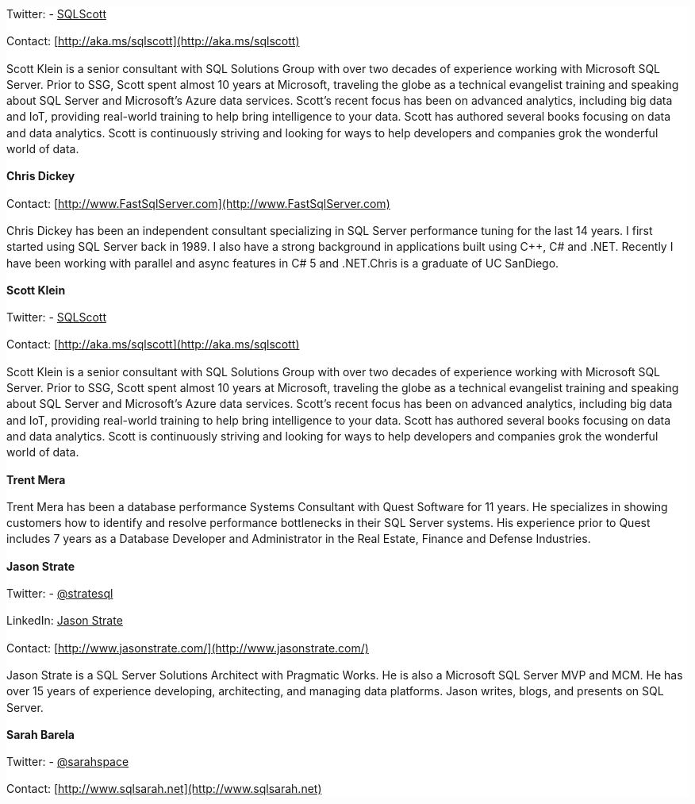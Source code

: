 Twitter:  - [SQLScott](https://www.twitter.com/SQLScott)
 
Contact: [http://aka.ms/sqlscott](http://aka.ms/sqlscott)
 
Scott Klein is a senior consultant with SQL Solutions Group with over two decades of experience working with Microsoft SQL Server. Prior to SSG, Scott spent almost 10 years at Microsoft, traveling the globe as a technical evangelist training and speaking about SQL Server and Microsoft’s Azure data services. Scott’s recent focus has been on advanced analytics, including big data and IoT, providing real-world training to help bring intelligence to your data. Scott has authored several books focusing on data and data analytics. Scott is continuously striving and looking for ways to help developers and companies grok the wonderful world of data.
 
**Chris Dickey**
 
Contact: [http://www.FastSqlServer.com](http://www.FastSqlServer.com)
 
Chris Dickey has been an independent consultant specializing in SQL Server performance tuning for the last 14 years. I first started using SQL Server back in 1989. I also have a strong background in applications built using C++, C# and .NET. Recently I have been working with parallel and async features in C# 5 and .NET.Chris is a graduate of UC SanDiego.
 
**Scott Klein**
 
Twitter:  - [SQLScott](https://www.twitter.com/SQLScott)
 
Contact: [http://aka.ms/sqlscott](http://aka.ms/sqlscott)
 
Scott Klein is a senior consultant with SQL Solutions Group with over two decades of experience working with Microsoft SQL Server. Prior to SSG, Scott spent almost 10 years at Microsoft, traveling the globe as a technical evangelist training and speaking about SQL Server and Microsoft’s Azure data services. Scott’s recent focus has been on advanced analytics, including big data and IoT, providing real-world training to help bring intelligence to your data. Scott has authored several books focusing on data and data analytics. Scott is continuously striving and looking for ways to help developers and companies grok the wonderful world of data.
 
**Trent Mera**
 
Trent Mera has been a database performance Systems Consultant with Quest Software for 11 years.  He specializes in showing customers how to identify and resolve performance bottlenecks in their SQL Server systems.  His experience prior to Quest includes 7 years as a Database Developer and Administrator in the Real Estate, Finance and Defense Industries.
 
**Jason Strate**
 
Twitter:  - [@stratesql](https://www.twitter.com/@stratesql)
 
LinkedIn: [Jason Strate](http://www.linkedin.com/in/jasonstrate/)
 
Contact: [http://www.jasonstrate.com/](http://www.jasonstrate.com/)
 
Jason Strate is a SQL Server Solutions Architect with Pragmatic Works. He is also a Microsoft SQL Server MVP and MCM. He has over 15 years of experience developing, architecting, and managing data platforms. Jason writes, blogs, and presents on SQL Server.
 
**Sarah Barela**
 
Twitter:  - [@sarahspace](https://www.twitter.com/@sarahspace)
 
Contact: [http://www.sqlsarah.net](http://www.sqlsarah.net)
 